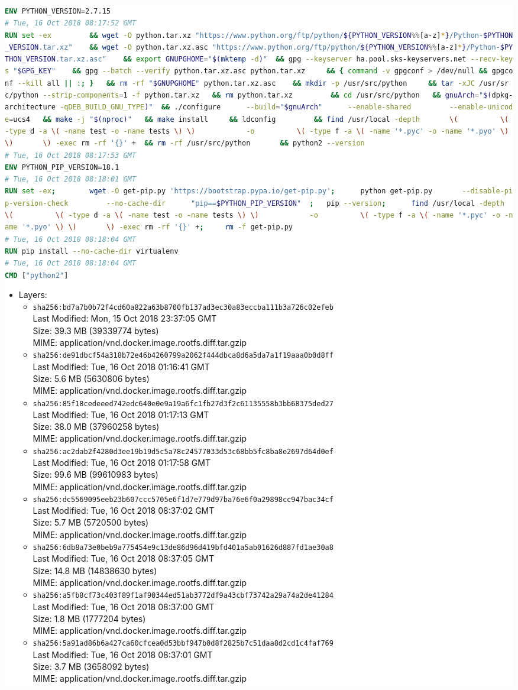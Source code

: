 ```dockerfile
ENV PYTHON_VERSION=2.7.15
# Tue, 16 Oct 2018 08:17:52 GMT
RUN set -ex 		&& wget -O python.tar.xz "https://www.python.org/ftp/python/${PYTHON_VERSION%%[a-z]*}/Python-$PYTHON_VERSION.tar.xz" 	&& wget -O python.tar.xz.asc "https://www.python.org/ftp/python/${PYTHON_VERSION%%[a-z]*}/Python-$PYTHON_VERSION.tar.xz.asc" 	&& export GNUPGHOME="$(mktemp -d)" 	&& gpg --keyserver ha.pool.sks-keyservers.net --recv-keys "$GPG_KEY" 	&& gpg --batch --verify python.tar.xz.asc python.tar.xz 	&& { command -v gpgconf > /dev/null && gpgconf --kill all || :; } 	&& rm -rf "$GNUPGHOME" python.tar.xz.asc 	&& mkdir -p /usr/src/python 	&& tar -xJC /usr/src/python --strip-components=1 -f python.tar.xz 	&& rm python.tar.xz 		&& cd /usr/src/python 	&& gnuArch="$(dpkg-architecture -qDEB_BUILD_GNU_TYPE)" 	&& ./configure 		--build="$gnuArch" 		--enable-shared 		--enable-unicode=ucs4 	&& make -j "$(nproc)" 	&& make install 	&& ldconfig 		&& find /usr/local -depth 		\( 			\( -type d -a \( -name test -o -name tests \) \) 			-o 			\( -type f -a \( -name '*.pyc' -o -name '*.pyo' \) \) 		\) -exec rm -rf '{}' + 	&& rm -rf /usr/src/python 		&& python2 --version
# Tue, 16 Oct 2018 08:17:53 GMT
ENV PYTHON_PIP_VERSION=18.1
# Tue, 16 Oct 2018 08:18:01 GMT
RUN set -ex; 		wget -O get-pip.py 'https://bootstrap.pypa.io/get-pip.py'; 		python get-pip.py 		--disable-pip-version-check 		--no-cache-dir 		"pip==$PYTHON_PIP_VERSION" 	; 	pip --version; 		find /usr/local -depth 		\( 			\( -type d -a \( -name test -o -name tests \) \) 			-o 			\( -type f -a \( -name '*.pyc' -o -name '*.pyo' \) \) 		\) -exec rm -rf '{}' +; 	rm -f get-pip.py
# Tue, 16 Oct 2018 08:18:04 GMT
RUN pip install --no-cache-dir virtualenv
# Tue, 16 Oct 2018 08:18:04 GMT
CMD ["python2"]
```

-	Layers:
	-	`sha256:bd7a7b0b72f4cd60a822a63b8700fb137ad3ec30a83eccba111b3a726c02efeb`  
		Last Modified: Mon, 15 Oct 2018 23:37:05 GMT  
		Size: 39.3 MB (39339774 bytes)  
		MIME: application/vnd.docker.image.rootfs.diff.tar.gzip
	-	`sha256:de91dbcf54a318b72e46b4260799a2062f444dbca8d6a5da7a1f19aaa0b0d8ff`  
		Last Modified: Tue, 16 Oct 2018 01:16:41 GMT  
		Size: 5.6 MB (5630806 bytes)  
		MIME: application/vnd.docker.image.rootfs.diff.tar.gzip
	-	`sha256:85f18cedeeed742edc640e0e9a19a6fc1fb27d3f2c61135558b3bb68375ded27`  
		Last Modified: Tue, 16 Oct 2018 01:17:13 GMT  
		Size: 38.0 MB (37960258 bytes)  
		MIME: application/vnd.docker.image.rootfs.diff.tar.gzip
	-	`sha256:ac2dab2f4280d3ee19b19d5c5a78c24577033d53c68bb5fc8ba8e2697d64d0ef`  
		Last Modified: Tue, 16 Oct 2018 01:17:58 GMT  
		Size: 99.6 MB (99610983 bytes)  
		MIME: application/vnd.docker.image.rootfs.diff.tar.gzip
	-	`sha256:dc5569095eeb23b607ccc5705e6f1d7e779d97ba76e6f0a29898cc947bac34cf`  
		Last Modified: Tue, 16 Oct 2018 08:37:02 GMT  
		Size: 5.7 MB (5720500 bytes)  
		MIME: application/vnd.docker.image.rootfs.diff.tar.gzip
	-	`sha256:6db8a73e0beb9a775454e9c13de86d96d419bfd401a5ab01626d887fd1ae30a8`  
		Last Modified: Tue, 16 Oct 2018 08:37:05 GMT  
		Size: 14.8 MB (14838630 bytes)  
		MIME: application/vnd.docker.image.rootfs.diff.tar.gzip
	-	`sha256:a5fb8cf73c403f89f1af90344ed51ab3772df9a43cbf73742a29a74a2de41284`  
		Last Modified: Tue, 16 Oct 2018 08:37:00 GMT  
		Size: 1.8 MB (1777204 bytes)  
		MIME: application/vnd.docker.image.rootfs.diff.tar.gzip
	-	`sha256:5a91ad86b6a427ca60cfcea0d53bbf947b0d8f2825b7c51daa8d2cd1c4faf769`  
		Last Modified: Tue, 16 Oct 2018 08:37:01 GMT  
		Size: 3.7 MB (3658092 bytes)  
		MIME: application/vnd.docker.image.rootfs.diff.tar.gzip
